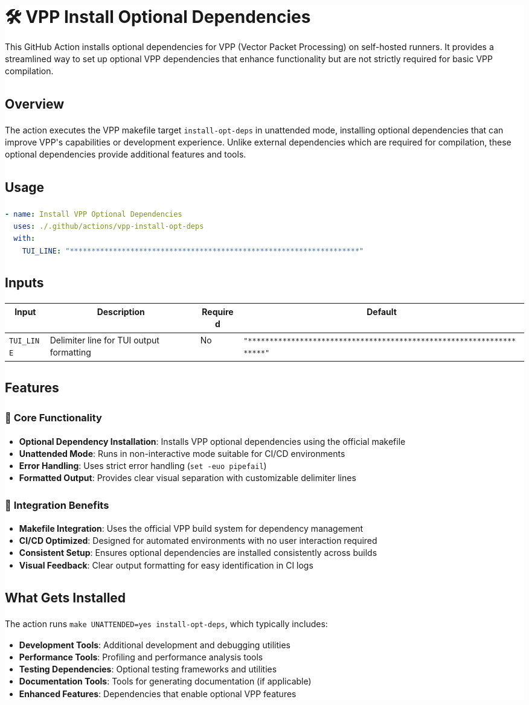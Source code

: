 # 🛠️ VPP Install Optional Dependencies

This GitHub Action installs optional dependencies for VPP (Vector Packet Processing) on self-hosted runners. It provides a streamlined way to set up optional VPP dependencies that enhance functionality but are not strictly required for basic VPP compilation.

## Overview

The action executes the VPP makefile target `install-opt-deps` in unattended mode, installing optional dependencies that can improve VPP's capabilities or development experience. Unlike external dependencies which are required for compilation, these optional dependencies provide additional features and tools.

## Usage

```yaml
- name: Install VPP Optional Dependencies
  uses: ./.github/actions/vpp-install-opt-deps
  with:
    TUI_LINE: "*******************************************************************"
```

## Inputs

| Input | Description | Required | Default |
|-------|-------------|----------|---------|
| `TUI_LINE` | Delimiter line for TUI output formatting | No | `"*******************************************************************"` |

## Features

### 🎯 **Core Functionality**
- **Optional Dependency Installation**: Installs VPP optional dependencies using the official makefile
- **Unattended Mode**: Runs in non-interactive mode suitable for CI/CD environments
- **Error Handling**: Uses strict error handling (`set -euo pipefail`)
- **Formatted Output**: Provides clear visual separation with customizable delimiter lines

### 🔧 **Integration Benefits**
- **Makefile Integration**: Uses the official VPP build system for dependency management
- **CI/CD Optimized**: Designed for automated environments with no user interaction required
- **Consistent Setup**: Ensures optional dependencies are installed consistently across builds
- **Visual Feedback**: Clear output formatting for easy identification in CI logs

## What Gets Installed

The action runs `make UNATTENDED=yes install-opt-deps`, which typically includes:

- **Development Tools**: Additional development and debugging utilities
- **Performance Tools**: Profiling and performance analysis tools
- **Testing Dependencies**: Optional testing frameworks and utilities
- **Documentation Tools**: Tools for generating documentation (if applicable)
- **Enhanced Features**: Dependencies that enable optional VPP features
